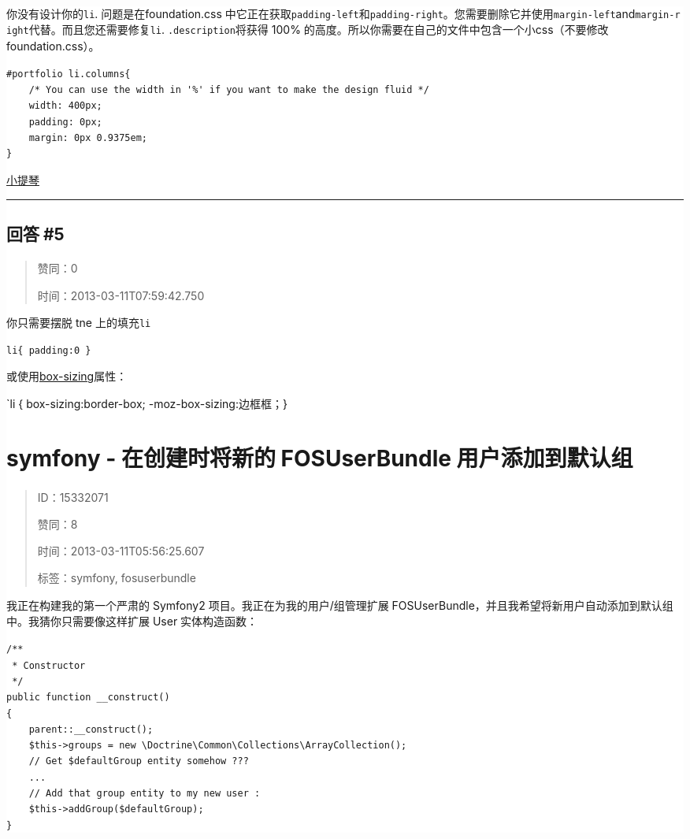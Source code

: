 你没有设计你的`li`. 问题是在foundation.css 中它正在获取`padding-left`和`padding-right`。您需要删除它并使用`margin-left`and`margin-right`代替。而且您还需要修复`li`. `.description`将获得 100% 的高度。所以你需要在自己的文件中包含一个小css（不要修改foundation.css）。

```
#portfolio li.columns{
    /* You can use the width in '%' if you want to make the design fluid */
    width: 400px;
    padding: 0px;
    margin: 0px 0.9375em;
} 
```

[小提琴](http://jsfiddle.net/QLUMH/6/)

* * *

## 回答 #5

> 赞同：0
> 
> 时间：2013-03-11T07:59:42.750

你只需要摆脱 tne 上的填充`li`

`li{ padding:0 }`

或使用[box-sizing](https://developer.mozilla.org/en-US/docs/CSS/box-sizing)属性：

`li { box-sizing:border-box; -moz-box-sizing:边框框；}

# symfony - 在创建时将新的 FOSUserBundle 用户添加到默认组

> ID：15332071
> 
> 赞同：8
> 
> 时间：2013-03-11T05:56:25.607
> 
> 标签：symfony, fosuserbundle

我正在构建我的第一个严肃的 Symfony2 项目。我正在为我的用户/组管理扩展 FOSUserBundle，并且我希望将新用户自动添加到默认组中。我猜你只需要像这样扩展 User 实体构造函数：

```
/**
 * Constructor
 */
public function __construct()
{
    parent::__construct();
    $this->groups = new \Doctrine\Common\Collections\ArrayCollection();
    // Get $defaultGroup entity somehow ???
    ...
    // Add that group entity to my new user :
    $this->addGroup($defaultGroup);
} 
```
